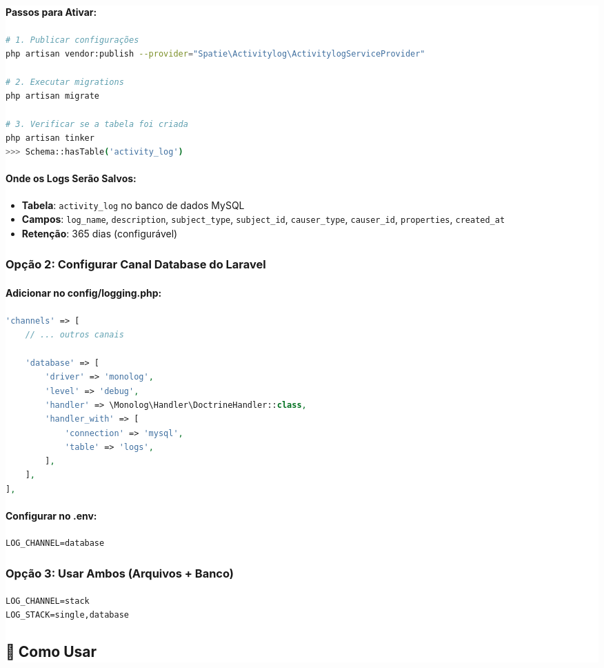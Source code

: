 #### Passos para Ativar:

```bash
# 1. Publicar configurações
php artisan vendor:publish --provider="Spatie\Activitylog\ActivitylogServiceProvider"

# 2. Executar migrations
php artisan migrate

# 3. Verificar se a tabela foi criada
php artisan tinker
>>> Schema::hasTable('activity_log')
```

#### Onde os Logs Serão Salvos:

- **Tabela**: `activity_log` no banco de dados MySQL
- **Campos**: `log_name`, `description`, `subject_type`, `subject_id`, `causer_type`, `causer_id`, `properties`, `created_at`
- **Retenção**: 365 dias (configurável)

### Opção 2: Configurar Canal Database do Laravel

#### Adicionar no config/logging.php:

```php
'channels' => [
    // ... outros canais

    'database' => [
        'driver' => 'monolog',
        'level' => 'debug',
        'handler' => \Monolog\Handler\DoctrineHandler::class,
        'handler_with' => [
            'connection' => 'mysql',
            'table' => 'logs',
        ],
    ],
],
```

#### Configurar no .env:

```env
LOG_CHANNEL=database
```

### Opção 3: Usar Ambos (Arquivos + Banco)

```env
LOG_CHANNEL=stack
LOG_STACK=single,database
```

## 🚀 Como Usar
